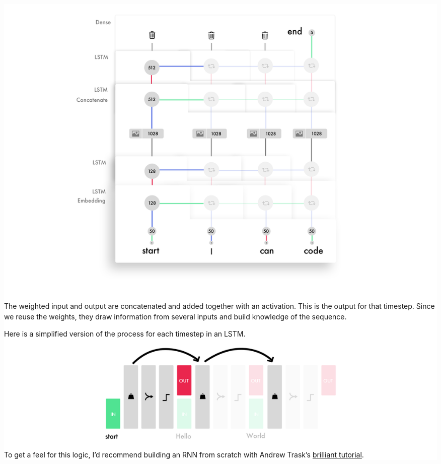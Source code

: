 ![img](/assets/images/content/images/2018/04/lstm_timesteps.png)

The weighted input and output are concatenated and added together with an activation. This is the output for that timestep. Since we reuse the weights, they draw information from several inputs and build knowledge of the sequence.

Here is a simplified version of the process for each timestep in an LSTM.

![img](/assets/images/content/images/2018/04/rnn_example.png)

  

To get a feel for this logic, I’d recommend building an RNN from scratch with Andrew Trask’s [brilliant tutorial](https://iamtrask.github.io/2015/11/15/anyone-can-code-lstm/).
